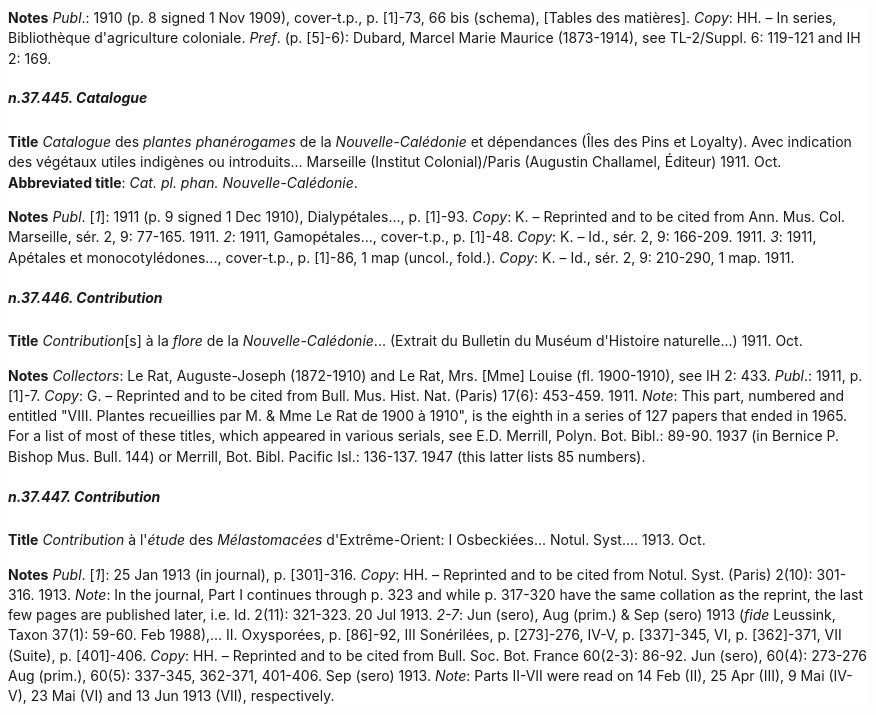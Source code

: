 **Notes**
*Publ*.: 1910 (p. 8 signed 1 Nov 1909), cover-t.p., p. \[1\]-73, 66 bis (schema), \[Tables des matières\]. *Copy*: HH. – In series, Bibliothèque d'agriculture coloniale.
*Pref*. (p. \[5\]-6): Dubard, Marcel Marie Maurice (1873-1914), see TL-2/Suppl. 6: 119-121 and IH 2: 169.

##### n.37.445. Catalogue

**Title**
*Catalogue* des *plantes phanérogames* de la *Nouvelle-Calédonie* et dépendances (Îles des Pins et Loyalty). Avec indication des végétaux utiles indigènes ou introduits... Marseille (Institut Colonial)/Paris (Augustin Challamel, Éditeur) 1911. Oct.
**Abbreviated title**: *Cat. pl. phan. Nouvelle-Calédonie*.

**Notes**
*Publ*. \[*1*\]: 1911 (p. 9 signed 1 Dec 1910), Dialypétales..., p. \[1\]-93. *Copy*: K. – Reprinted and to be cited from Ann. Mus. Col. Marseille, sér. 2, 9: 77-165. 1911.
*2*: 1911, Gamopétales..., cover-t.p., p. \[1\]-48. *Copy*: K. – Id., sér. 2, 9: 166-209. 1911.
*3*: 1911, Apétales et monocotylédones..., cover-t.p., p. \[1\]-86, 1 map (uncol., fold.). *Copy*: K. – Id., sér. 2, 9: 210-290, 1 map. 1911.

##### n.37.446. Contribution

**Title**
*Contribution*\[s\] à la *flore* de la *Nouvelle-Calédonie*... (Extrait du Bulletin du Muséum d'Histoire naturelle...) 1911. Oct.

**Notes**
*Collectors*: Le Rat, Auguste-Joseph (1872-1910) and Le Rat, Mrs. \[Mme\] Louise (fl. 1900-1910), see IH 2: 433.
*Publ*.: 1911, p. \[1\]-7. *Copy*: G. – Reprinted and to be cited from Bull. Mus. Hist. Nat. (Paris) 17(6): 453-459. 1911.
*Note*: This part, numbered and entitled "VIII. Plantes recueillies par M. & Mme Le Rat de 1900 à 1910", is the eighth in a series of 127 papers that ended in 1965. For a list of most of these titles, which appeared in various serials, see E.D. Merrill, Polyn. Bot. Bibl.: 89-90. 1937 (in Bernice P. Bishop Mus. Bull. 144) or Merrill, Bot. Bibl. Pacific Isl.: 136-137. 1947 (this latter lists 85 numbers).

##### n.37.447. Contribution

**Title**
*Contribution* à l'*étude* des *Mélastomacées* d'Extrême-Orient: I Osbeckiées... Notul. Syst.... 1913. Oct.

**Notes**
*Publ*. \[*1*\]: 25 Jan 1913 (in journal), p. \[301\]-316. *Copy*: HH. – Reprinted and to be cited from Notul. Syst. (Paris) 2(10): 301-316. 1913.
*Note*: In the journal, Part I continues through p. 323 and while p. 317-320 have the same collation as the reprint, the last few pages are published later, i.e. Id. 2(11): 321-323. 20 Jul 1913.
*2-7*: Jun (sero), Aug (prim.) & Sep (sero) 1913 (*fide* Leussink, Taxon 37(1): 59-60. Feb 1988),... II. Oxysporées, p. \[86\]-92, III Sonérilées, p. \[273\]-276, IV-V, p. \[337\]-345, VI, p. \[362\]-371, VII (Suite), p. \[401\]-406. *Copy*: HH. – Reprinted and to be cited from Bull. Soc. Bot. France 60(2-3): 86-92. Jun (sero), 60(4): 273-276 Aug (prim.), 60(5): 337-345, 362-371, 401-406. Sep (sero) 1913.
*Note*: Parts II-VII were read on 14 Feb (II), 25 Apr (III), 9 Mai (IV-V), 23 Mai (VI) and 13 Jun 1913 (VII), respectively.
